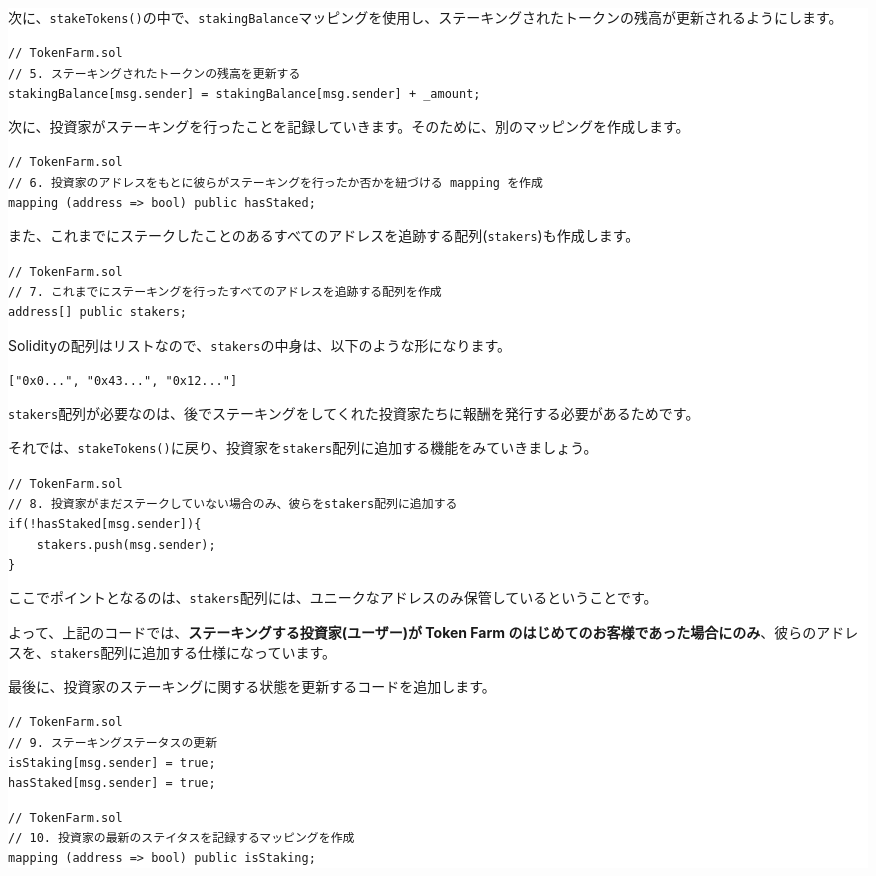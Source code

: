 次に、`stakeTokens()`の中で、`stakingBalance`マッピングを使用し、ステーキングされたトークンの残高が更新されるようにします。

```solidity
// TokenFarm.sol
// 5. ステーキングされたトークンの残高を更新する
stakingBalance[msg.sender] = stakingBalance[msg.sender] + _amount;
```

次に、投資家がステーキングを行ったことを記録していきます。そのために、別のマッピングを作成します。

```solidity
// TokenFarm.sol
// 6. 投資家のアドレスをもとに彼らがステーキングを行ったか否かを紐づける mapping を作成
mapping (address => bool) public hasStaked;
```

また、これまでにステークしたことのあるすべてのアドレスを追跡する配列(`stakers`)も作成します。

```solidity
// TokenFarm.sol
// 7. これまでにステーキングを行ったすべてのアドレスを追跡する配列を作成
address[] public stakers;
```

Solidityの配列はリストなので、`stakers`の中身は、以下のような形になります。

```
["0x0...", "0x43...", "0x12..."]
```

`stakers`配列が必要なのは、後でステーキングをしてくれた投資家たちに報酬を発行する必要があるためです。

それでは、`stakeTokens()`に戻り、投資家を`stakers`配列に追加する機能をみていきましょう。

```solidity
// TokenFarm.sol
// 8. 投資家がまだステークしていない場合のみ、彼らをstakers配列に追加する
if(!hasStaked[msg.sender]){
    stakers.push(msg.sender);
}
```

ここでポイントとなるのは、`stakers`配列には、ユニークなアドレスのみ保管しているということです。

よって、上記のコードでは、**ステーキングする投資家(ユーザー)が Token Farm のはじめてのお客様であった場合にのみ**、彼らのアドレスを、`stakers`配列に追加する仕様になっています。


最後に、投資家のステーキングに関する状態を更新するコードを追加します。

```solidity
// TokenFarm.sol
// 9. ステーキングステータスの更新
isStaking[msg.sender] = true;
hasStaked[msg.sender] = true;
```

```solidity
// TokenFarm.sol
// 10. 投資家の最新のステイタスを記録するマッピングを作成
mapping (address => bool) public isStaking;
```
